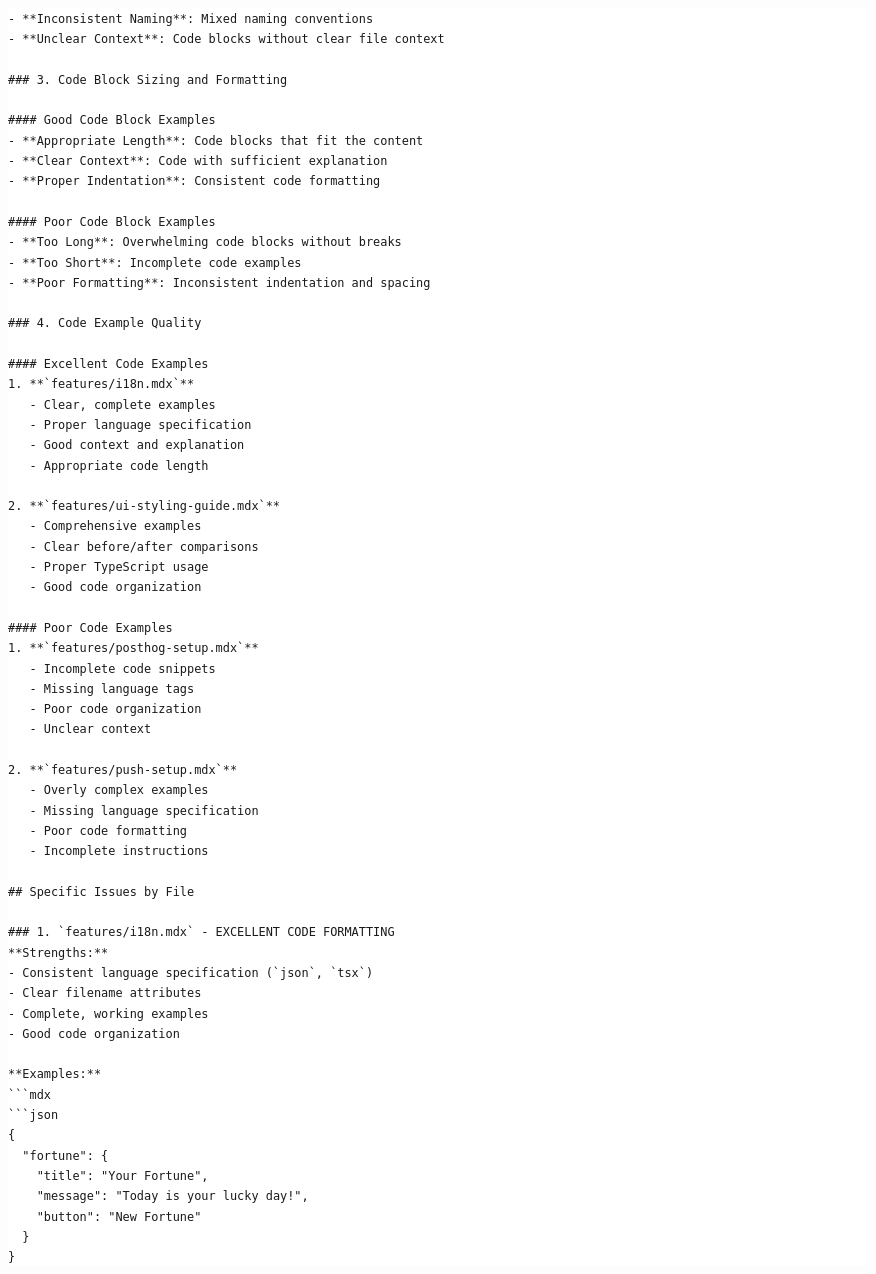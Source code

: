 ```
- **Inconsistent Naming**: Mixed naming conventions
- **Unclear Context**: Code blocks without clear file context

### 3. Code Block Sizing and Formatting

#### Good Code Block Examples
- **Appropriate Length**: Code blocks that fit the content
- **Clear Context**: Code with sufficient explanation
- **Proper Indentation**: Consistent code formatting

#### Poor Code Block Examples
- **Too Long**: Overwhelming code blocks without breaks
- **Too Short**: Incomplete code examples
- **Poor Formatting**: Inconsistent indentation and spacing

### 4. Code Example Quality

#### Excellent Code Examples
1. **`features/i18n.mdx`**
   - Clear, complete examples
   - Proper language specification
   - Good context and explanation
   - Appropriate code length

2. **`features/ui-styling-guide.mdx`**
   - Comprehensive examples
   - Clear before/after comparisons
   - Proper TypeScript usage
   - Good code organization

#### Poor Code Examples
1. **`features/posthog-setup.mdx`**
   - Incomplete code snippets
   - Missing language tags
   - Poor code organization
   - Unclear context

2. **`features/push-setup.mdx`**
   - Overly complex examples
   - Missing language specification
   - Poor code formatting
   - Incomplete instructions

## Specific Issues by File

### 1. `features/i18n.mdx` - EXCELLENT CODE FORMATTING
**Strengths:**
- Consistent language specification (`json`, `tsx`)
- Clear filename attributes
- Complete, working examples
- Good code organization

**Examples:**
```mdx
```json
{
  "fortune": {
    "title": "Your Fortune",
    "message": "Today is your lucky day!",
    "button": "New Fortune"
  }
}
```
